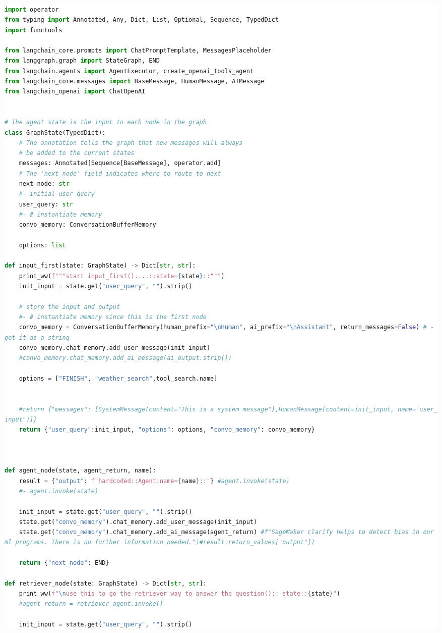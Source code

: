 
```python
import operator
from typing import Annotated, Any, Dict, List, Optional, Sequence, TypedDict
import functools

from langchain_core.prompts import ChatPromptTemplate, MessagesPlaceholder
from langgraph.graph import StateGraph, END
from langchain.agents import AgentExecutor, create_openai_tools_agent
from langchain_core.messages import BaseMessage, HumanMessage, AIMessage
from langchain_openai import ChatOpenAI


# The agent state is the input to each node in the graph
class GraphState(TypedDict):
    # The annotation tells the graph that new messages will always
    # be added to the current states
    messages: Annotated[Sequence[BaseMessage], operator.add]
    # The 'next_node' field indicates where to route to next
    next_node: str
    #- initial user query
    user_query: str
    #- # instantiate memory
    convo_memory: ConversationBufferMemory

    options: list

def input_first(state: GraphState) -> Dict[str, str]:
    print_ww(f"""start input_first()....::state={state}::""")
    init_input = state.get("user_query", "").strip()

    # store the input and output
    #- # instantiate memory since this is the first node
    convo_memory = ConversationBufferMemory(human_prefix="\nHuman", ai_prefix="\nAssistant", return_messages=False) # - get it as a string
    convo_memory.chat_memory.add_user_message(init_input)
    #convo_memory.chat_memory.add_ai_message(ai_output.strip())
    
    options = ["FINISH", "weather_search",tool_search.name] 

    
    #return {"messages": [SystemMessage(content="This is a system message"),HumanMessage(content=init_input, name="user_input")]}  
    return {"user_query":init_input, "options": options, "convo_memory": convo_memory}



def agent_node(state, agent_return, name):
    result = {"output": f"hardcoded::Agent:name={name}::"} #agent.invoke(state)
    #- agent.invoke(state)
    
    init_input = state.get("user_query", "").strip()
    state.get("convo_memory").chat_memory.add_user_message(init_input)
    state.get("convo_memory").chat_memory.add_ai_message(agent_return) #f"SageMaker clarify helps to detect bias in our ml programs. There is no further information needed.")#result.return_values["output"])

    return {"next_node": END}

def retriever_node(state: GraphState) -> Dict[str, str]:
    print_ww(f"\nuse this to go the retriever way to answer the question():: state::{state}")
    #agent_return = retriever_agent.invoke()
    
    init_input = state.get("user_query", "").strip()
```